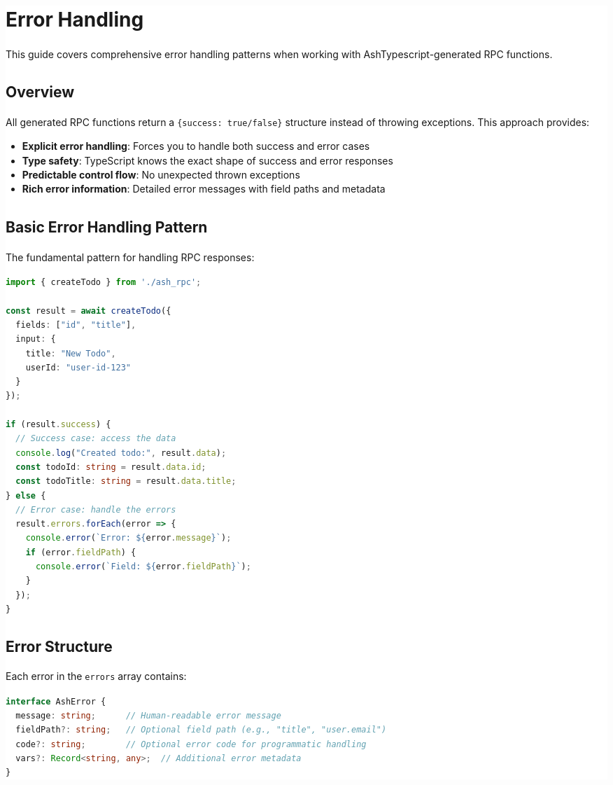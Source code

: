 

# Error Handling

This guide covers comprehensive error handling patterns when working with AshTypescript-generated RPC functions.

## Overview

All generated RPC functions return a `{success: true/false}` structure instead of throwing exceptions. This approach provides:
- **Explicit error handling**: Forces you to handle both success and error cases
- **Type safety**: TypeScript knows the exact shape of success and error responses
- **Predictable control flow**: No unexpected thrown exceptions
- **Rich error information**: Detailed error messages with field paths and metadata

## Basic Error Handling Pattern

The fundamental pattern for handling RPC responses:

```typescript
import { createTodo } from './ash_rpc';

const result = await createTodo({
  fields: ["id", "title"],
  input: {
    title: "New Todo",
    userId: "user-id-123"
  }
});

if (result.success) {
  // Success case: access the data
  console.log("Created todo:", result.data);
  const todoId: string = result.data.id;
  const todoTitle: string = result.data.title;
} else {
  // Error case: handle the errors
  result.errors.forEach(error => {
    console.error(`Error: ${error.message}`);
    if (error.fieldPath) {
      console.error(`Field: ${error.fieldPath}`);
    }
  });
}
```

## Error Structure

Each error in the `errors` array contains:

```typescript
interface AshError {
  message: string;      // Human-readable error message
  fieldPath?: string;   // Optional field path (e.g., "title", "user.email")
  code?: string;        // Optional error code for programmatic handling
  vars?: Record<string, any>;  // Additional error metadata
}
```
